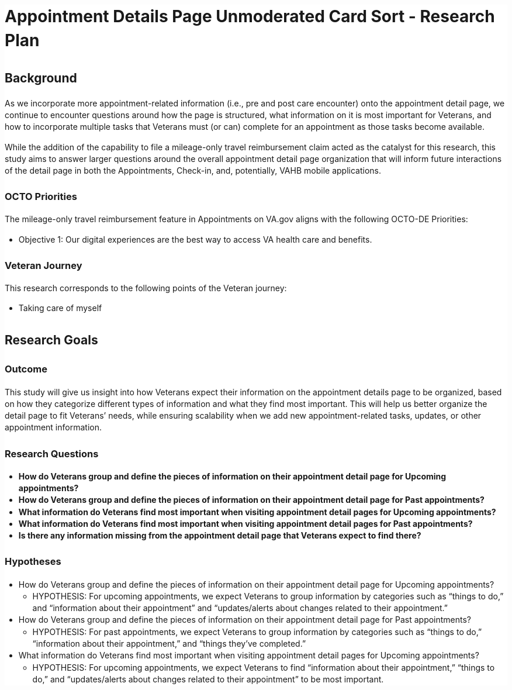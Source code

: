 # Appointment Details Page Unmoderated Card Sort - Research Plan

## Background
As we incorporate more appointment-related information (i.e., pre and post care encounter) onto the appointment detail page, we continue to encounter questions around how the page is structured, what information on it is most important for Veterans, and how to incorporate multiple tasks that Veterans must (or can) complete for an appointment as those tasks become available. 

While the addition of the capability to file a mileage-only travel reimbursement claim acted as the catalyst for this research, this study aims to answer larger questions around the overall appointment detail page organization that will inform future interactions of the detail page in both the Appointments, Check-in, and, potentially, VAHB mobile applications.

### OCTO Priorities
The mileage-only travel reimbursement feature in Appointments on VA.gov aligns with the following OCTO-DE Priorities:
- Objective 1: Our digital experiences are the best way to access VA health care and benefits.

### Veteran Journey
This research corresponds to the following points of the Veteran journey:
- Taking care of myself

## Research Goals

### Outcome
This study will give us insight into how Veterans expect their information on the appointment details page to be organized, based on how they categorize different types of information and what they find most important. This will help us better organize the detail page to fit Veterans’ needs, while ensuring scalability when we add new appointment-related tasks, updates, or other appointment information.  

### Research Questions
- **How do Veterans group and define the pieces of information on their appointment detail page for Upcoming appointments?**
- **How do Veterans group and define the pieces of information on their appointment detail page for Past appointments?** 
- **What information do Veterans find most important when visiting appointment detail pages for Upcoming appointments?**
- **What information do Veterans find most important when visiting appointment detail pages for Past appointments?**
- **Is there any information missing from the appointment detail page that Veterans expect to find there?**

### Hypotheses
- How do Veterans group and define the pieces of information on their appointment detail page for Upcoming appointments?
  - HYPOTHESIS: For upcoming appointments, we expect Veterans to group information by categories such as “things to do,” and “information about their appointment” and “updates/alerts about changes related to their appointment.”
- How do Veterans group and define the pieces of information on their appointment detail page for Past appointments?
  - HYPOTHESIS: For past appointments, we expect Veterans to group information by categories such as “things to do,” “information about their appointment,” and “things they’ve completed.”
- What information do Veterans find most important when visiting appointment detail pages for Upcoming appointments?
  - HYPOTHESIS: For upcoming appointments, we expect Veterans to find “information about their appointment,” “things to do,” and “updates/alerts about changes related to their appointment” to be most important.